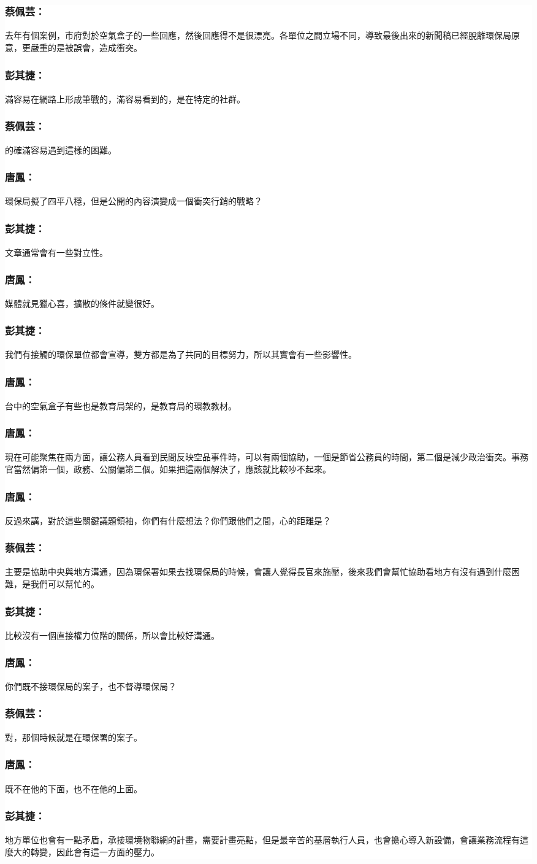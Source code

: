 ### 蔡佩芸：
去年有個案例，市府對於空氣盒子的一些回應，然後回應得不是很漂亮。各單位之間立場不同，導致最後出來的新聞稿已經脫離環保局原意，更嚴重的是被誤會，造成衝突。

### 彭其捷：
滿容易在網路上形成筆戰的，滿容易看到的，是在特定的社群。

### 蔡佩芸：
的確滿容易遇到這樣的困難。

### 唐鳳：
環保局擬了四平八穩，但是公開的內容演變成一個衝突行銷的戰略？

### 彭其捷：
文章通常會有一些對立性。

### 唐鳳：
媒體就見獵心喜，擴散的條件就變很好。

### 彭其捷：
我們有接觸的環保單位都會宣導，雙方都是為了共同的目標努力，所以其實會有一些影響性。

### 唐鳳：
台中的空氣盒子有些也是教育局架的，是教育局的環教教材。

### 唐鳳：
現在可能聚焦在兩方面，讓公務人員看到民間反映空品事件時，可以有兩個協助，一個是節省公務員的時間，第二個是減少政治衝突。事務官當然偏第一個，政務、公關偏第二個。如果把這兩個解決了，應該就比較吵不起來。

### 唐鳳：
反過來講，對於這些關鍵議題領袖，你們有什麼想法？你們跟他們之間，心的距離是？

### 蔡佩芸：
主要是協助中央與地方溝通，因為環保署如果去找環保局的時候，會讓人覺得長官來施壓，後來我們會幫忙協助看地方有沒有遇到什麼困難，是我們可以幫忙的。

### 彭其捷：
比較沒有一個直接權力位階的關係，所以會比較好溝通。

### 唐鳳：
你們既不接環保局的案子，也不督導環保局？

### 蔡佩芸：
對，那個時候就是在環保署的案子。

### 唐鳳：
既不在他的下面，也不在他的上面。

### 彭其捷：
地方單位也會有一點矛盾，承接環境物聯網的計畫，需要計畫亮點，但是最辛苦的基層執行人員，也會擔心導入新設備，會讓業務流程有這麼大的轉變，因此會有這一方面的壓力。
